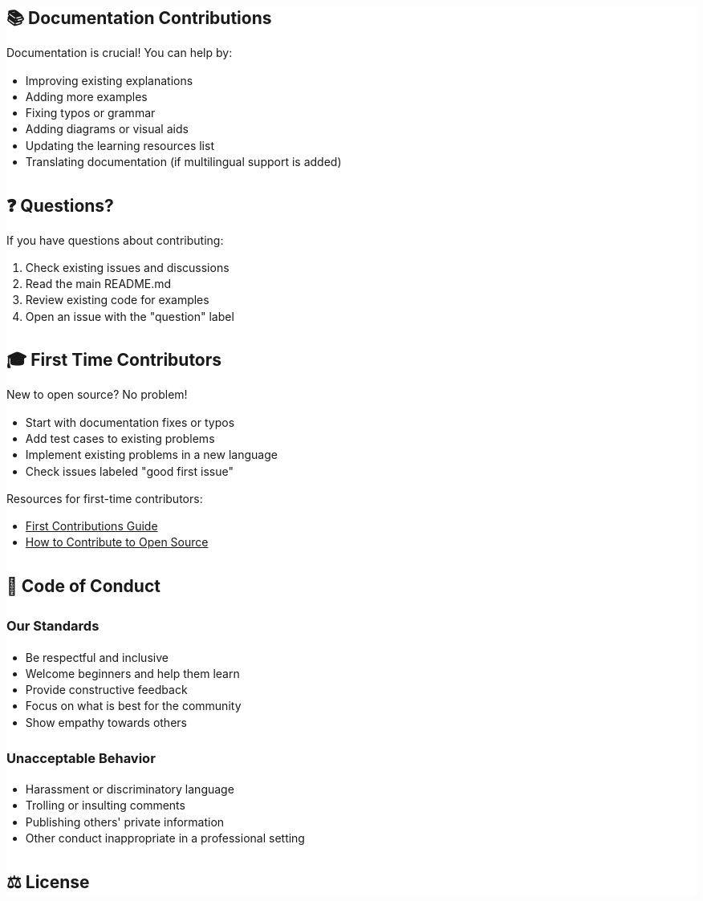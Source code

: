 ## 📚 Documentation Contributions

Documentation is crucial! You can help by:

- Improving existing explanations
- Adding more examples
- Fixing typos or grammar
- Adding diagrams or visual aids
- Updating the learning resources list
- Translating documentation (if multilingual support is added)

## ❓ Questions?

If you have questions about contributing:

1. Check existing issues and discussions
2. Read the main README.md
3. Review existing code for examples
4. Open an issue with the "question" label

## 🎓 First Time Contributors

New to open source? No problem!

- Start with documentation fixes or typos
- Add test cases to existing problems
- Implement existing problems in a new language
- Check issues labeled "good first issue"

Resources for first-time contributors:
- [First Contributions Guide](https://github.com/firstcontributions/first-contributions)
- [How to Contribute to Open Source](https://opensource.guide/how-to-contribute/)

## 📜 Code of Conduct

### Our Standards

- Be respectful and inclusive
- Welcome beginners and help them learn
- Provide constructive feedback
- Focus on what is best for the community
- Show empathy towards others

### Unacceptable Behavior

- Harassment or discriminatory language
- Trolling or insulting comments
- Publishing others' private information
- Other conduct inappropriate in a professional setting

## ⚖️ License
